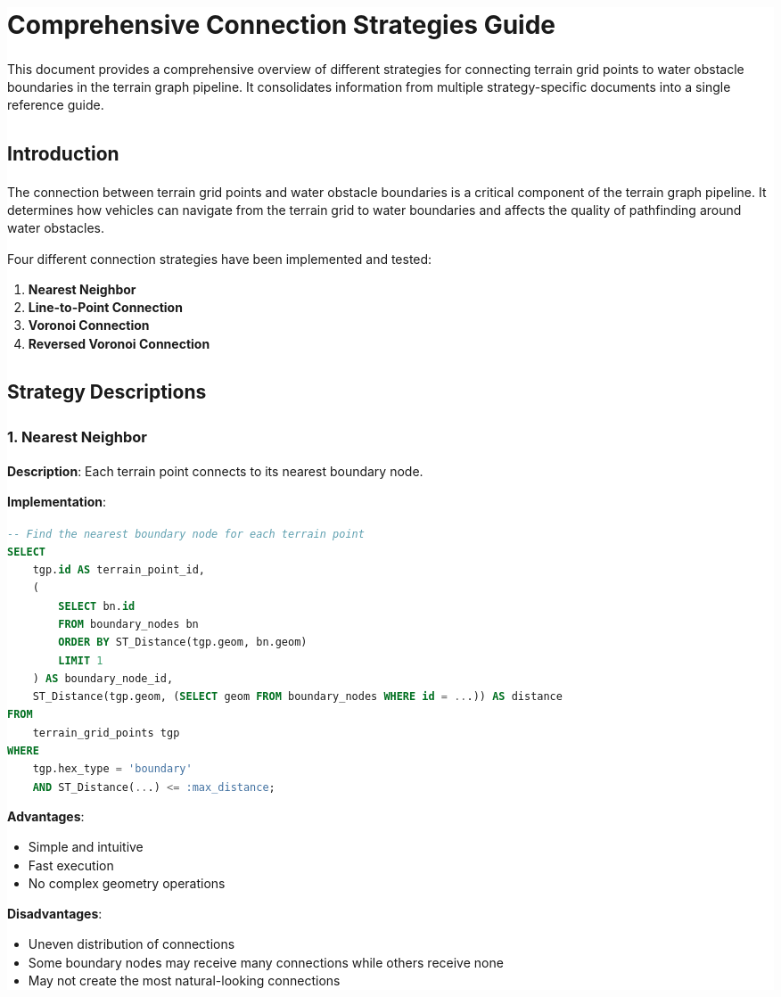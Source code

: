 # Comprehensive Connection Strategies Guide

This document provides a comprehensive overview of different strategies for connecting terrain grid points to water obstacle boundaries in the terrain graph pipeline. It consolidates information from multiple strategy-specific documents into a single reference guide.

## Introduction

The connection between terrain grid points and water obstacle boundaries is a critical component of the terrain graph pipeline. It determines how vehicles can navigate from the terrain grid to water boundaries and affects the quality of pathfinding around water obstacles.

Four different connection strategies have been implemented and tested:

1. **Nearest Neighbor**
2. **Line-to-Point Connection**
3. **Voronoi Connection**
4. **Reversed Voronoi Connection**

## Strategy Descriptions

### 1. Nearest Neighbor

**Description**: Each terrain point connects to its nearest boundary node.

**Implementation**:
```sql
-- Find the nearest boundary node for each terrain point
SELECT 
    tgp.id AS terrain_point_id,
    (
        SELECT bn.id
        FROM boundary_nodes bn
        ORDER BY ST_Distance(tgp.geom, bn.geom)
        LIMIT 1
    ) AS boundary_node_id,
    ST_Distance(tgp.geom, (SELECT geom FROM boundary_nodes WHERE id = ...)) AS distance
FROM 
    terrain_grid_points tgp
WHERE 
    tgp.hex_type = 'boundary'
    AND ST_Distance(...) <= :max_distance;
```

**Advantages**:
- Simple and intuitive
- Fast execution
- No complex geometry operations

**Disadvantages**:
- Uneven distribution of connections
- Some boundary nodes may receive many connections while others receive none
- May not create the most natural-looking connections
